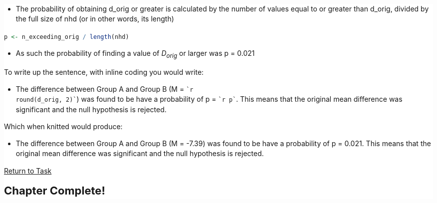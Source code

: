 * The probability of obtaining d_orig or greater is calculated by the number of values equal to or greater than d_orig, divided by the full size of nhd (or in other words, its length)


```r
p <- n_exceeding_orig / length(nhd)
```

* As such the probability of finding a value of $D_{orig}$ or larger was p = 0.021

To write up the sentence, with inline coding you would write:

* The difference between Group A and Group B (M = <code>&#096;r round(d_orig, 2)&#096;</code>) was found to be have a probability of p = <code>&#096;r p&#096;</code>. This means that the original mean difference was significant and the null hypothesis is rejected.

Which when knitted would produce:

* The difference between Group A and Group B (M = -7.39) was found to be have a probability of p = 0.021. This means that the original mean difference was significant and the null hypothesis is rejected.

[Return to Task](#Ch5InClassQueT5)

<span style="font-size: 22px; font-weight: bold; color: var(--purple);">Chapter Complete!</span>

